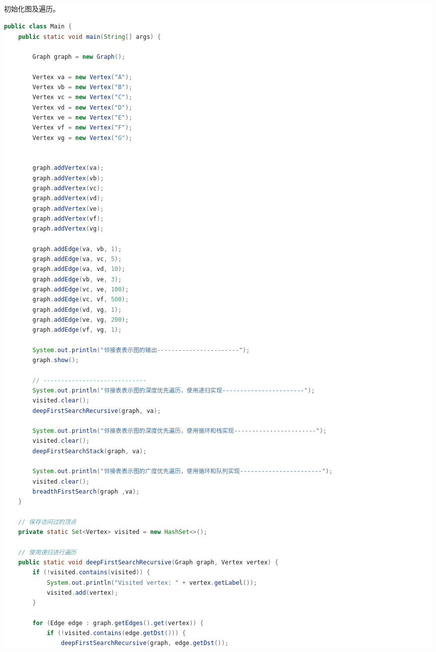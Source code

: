 初始化图及遍历。
```java
public class Main {  
    public static void main(String[] args) {  
  
        Graph graph = new Graph();  
  
        Vertex va = new Vertex("A");  
        Vertex vb = new Vertex("B");  
        Vertex vc = new Vertex("C");  
        Vertex vd = new Vertex("D");  
        Vertex ve = new Vertex("E");  
        Vertex vf = new Vertex("F");  
        Vertex vg = new Vertex("G");  
  
  
        graph.addVertex(va);  
        graph.addVertex(vb);  
        graph.addVertex(vc);  
        graph.addVertex(vd);  
        graph.addVertex(ve);  
        graph.addVertex(vf);  
        graph.addVertex(vg);  
  
        graph.addEdge(va, vb, 1);  
        graph.addEdge(va, vc, 5);  
        graph.addEdge(va, vd, 10);  
        graph.addEdge(vb, ve, 3);  
        graph.addEdge(vc, ve, 100);  
        graph.addEdge(vc, vf, 500);  
        graph.addEdge(vd, vg, 1);  
        graph.addEdge(ve, vg, 200);  
        graph.addEdge(vf, vg, 1);  
  
        System.out.println("邻接表表示图的输出-----------------------");  
        graph.show();  
  
        // -----------------------------  
        System.out.println("邻接表表示图的深度优先遍历，使用递归实现-----------------------");  
        visited.clear();  
        deepFirstSearchRecursive(graph, va);  
  
        System.out.println("邻接表表示图的深度优先遍历，使用循环和栈实现-----------------------");  
        visited.clear();  
        deepFirstSearchStack(graph, va);  
  
        System.out.println("邻接表表示图的广度优先遍历，使用循环和队列实现-----------------------");  
        visited.clear();  
        breadthFirstSearch(graph ,va);  
    }  
  
    // 保存访问过的顶点  
    private static Set<Vertex> visited = new HashSet<>();  
  
    // 使用递归进行遍历  
    public static void deepFirstSearchRecursive(Graph graph, Vertex vertex) {  
        if (!visited.contains(visited)) {  
            System.out.println("Visited vertex: " + vertex.getLabel());  
            visited.add(vertex);  
        }  
  
        for (Edge edge : graph.getEdges().get(vertex)) {  
            if (!visited.contains(edge.getDst())) {  
                deepFirstSearchRecursive(graph, edge.getDst());  
```